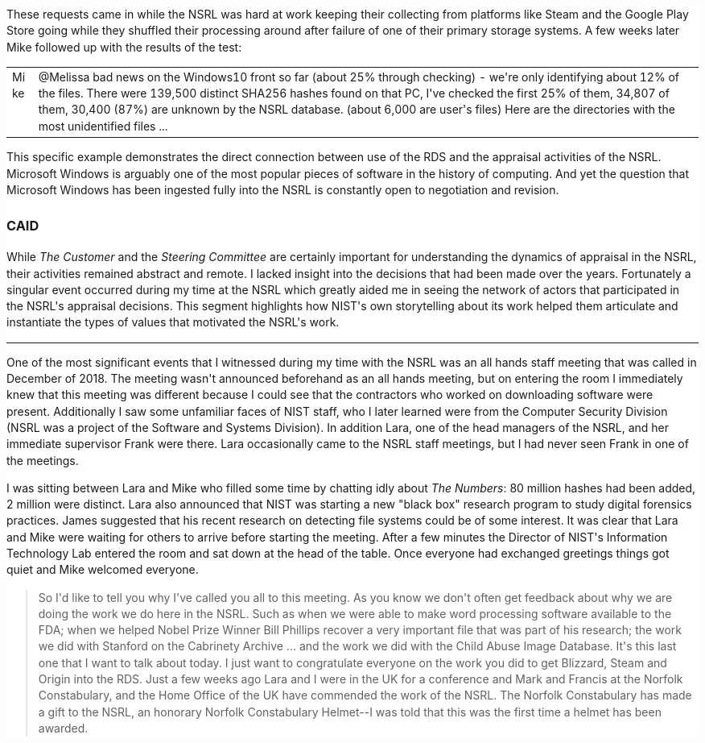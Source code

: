 These requests came in while the NSRL was hard at work keeping their collecting
from platforms like Steam and the Google Play Store going while they shuffled
their processing around after failure of one of their primary storage systems. A
few weeks later Mike followed up with the results of the test:
  
  

|         |                                                                  |
| ------- | ---------------------------------------------------------------- |
| Mike | \@Melissa bad news on the Windows10 front so far (about 25% through checking) - we're only identifying about 12% of the files. There were 139,500 distinct SHA256 hashes found on that PC, I've checked the first 25% of them, 34,807 of them, 30,400 (87%) are unknown by the NSRL database. (about 6,000 are user's files) Here are the directories with the most unidentified files ...

This specific example demonstrates the direct connection between use of the RDS
and the appraisal activities of the NSRL. Microsoft Windows is arguably one of
the most popular pieces of software in the history of computing. And yet the
question that Microsoft Windows has been ingested fully into the NSRL is
constantly open to negotiation and revision.

### CAID

While *The Customer* and the *Steering Committee* are certainly important for
understanding the dynamics of appraisal in the NSRL, their activities remained
abstract and remote. I lacked insight into the decisions that had been made over
the years. Fortunately a singular event occurred during my time at the NSRL
which greatly aided me in seeing the network of actors that participated in the
NSRL's appraisal decisions. This segment highlights how NIST's own storytelling
about its work helped them articulate and instantiate the types of values that
motivated the NSRL's work. 

---

One of the most significant events that I witnessed during my time with the NSRL
was an all hands staff meeting that was called in December of 2018. The meeting
wasn't announced beforehand as an all hands meeting, but on entering the room I
immediately knew that this meeting was different because I could see that the
contractors who worked on downloading software were present. Additionally I saw
some unfamiliar faces of NIST staff, who I later learned were from the Computer
Security Division (NSRL was a project of the Software and Systems Division). In
addition Lara, one of the head managers of the NSRL, and her immediate
supervisor Frank were there. Lara occasionally came to the NSRL staff meetings,
but I had never seen Frank in one of the meetings.

I was sitting between Lara and Mike who filled some time by chatting idly about
*The Numbers*: 80 million hashes had been added, 2 million were distinct. Lara
also announced that NIST was starting a new "black box" research program to
study digital forensics practices. James suggested that his recent research
on detecting file systems could be of some interest. It was clear that Lara and
Mike were waiting for others to arrive before starting the meeting. After a few
minutes the Director of NIST's Information Technology Lab entered the room and
sat down at the head of the table. Once everyone had exchanged greetings things
got quiet and Mike welcomed everyone.

> So I'd like to tell you why I've called you all to this meeting. As you know
> we don't often get feedback about why we are doing the work we do here in the
> NSRL. Such as when we were able to make word processing software available to
> the FDA; when we helped Nobel Prize Winner Bill Phillips recover a very
> important file that was part of his research; the work we did with Stanford on
> the Cabrinety Archive ... and the work we did with the Child Abuse Image
> Database. It's this last one that I want to talk about today. I just want to
> congratulate everyone on the work you did to get Blizzard, Steam and Origin
> into the RDS. Just a few weeks ago Lara and I were in the UK for a conference
> and Mark and Francis at the Norfolk Constabulary, and the Home Office of the
> UK have commended the work of the NSRL. The Norfolk Constabulary has made a
> gift to the NSRL, an honorary Norfolk Constabulary Helmet--I was told that
> this was the first time a helmet has been awarded.
